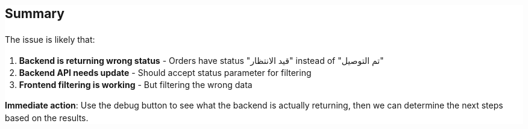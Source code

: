 ## Summary

The issue is likely that:
1. **Backend is returning wrong status** - Orders have status "قيد الانتظار" instead of "تم التوصيل"
2. **Backend API needs update** - Should accept status parameter for filtering
3. **Frontend filtering is working** - But filtering the wrong data

**Immediate action**: Use the debug button to see what the backend is actually returning, then we can determine the next steps based on the results. 